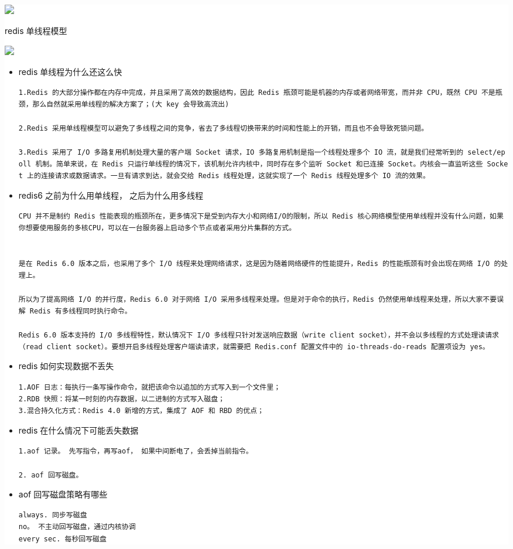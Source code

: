   ![](https://cytuchuang-1256930988.cos.ap-shanghai.myqcloud.com/img/20230204113757.png)

redis 单线程模型

![](https://cytuchuang-1256930988.cos.ap-shanghai.myqcloud.com/img/20230204114408.png)



* redis 单线程为什么还这么快

  ```
  1.Redis 的大部分操作都在内存中完成，并且采用了高效的数据结构，因此 Redis 瓶颈可能是机器的内存或者网络带宽，而并非 CPU，既然 CPU 不是瓶颈，那么自然就采用单线程的解决方案了；(大 key 会导致高流出)
  
  2.Redis 采用单线程模型可以避免了多线程之间的竞争，省去了多线程切换带来的时间和性能上的开销，而且也不会导致死锁问题。
  
  3.Redis 采用了 I/O 多路复用机制处理大量的客户端 Socket 请求，IO 多路复用机制是指一个线程处理多个 IO 流，就是我们经常听到的 select/epoll 机制。简单来说，在 Redis 只运行单线程的情况下，该机制允许内核中，同时存在多个监听 Socket 和已连接 Socket。内核会一直监听这些 Socket 上的连接请求或数据请求。一旦有请求到达，就会交给 Redis 线程处理，这就实现了一个 Redis 线程处理多个 IO 流的效果。
  ```

* redis6 之前为什么用单线程， 之后为什么用多线程

  ```
  CPU 并不是制约 Redis 性能表现的瓶颈所在，更多情况下是受到内存大小和网络I/O的限制，所以 Redis 核心网络模型使用单线程并没有什么问题，如果你想要使用服务的多核CPU，可以在一台服务器上启动多个节点或者采用分片集群的方式。
  
  
  是在 Redis 6.0 版本之后，也采用了多个 I/O 线程来处理网络请求，这是因为随着网络硬件的性能提升，Redis 的性能瓶颈有时会出现在网络 I/O 的处理上。
  
  所以为了提高网络 I/O 的并行度，Redis 6.0 对于网络 I/O 采用多线程来处理。但是对于命令的执行，Redis 仍然使用单线程来处理，所以大家不要误解 Redis 有多线程同时执行命令。
  
  Redis 6.0 版本支持的 I/O 多线程特性，默认情况下 I/O 多线程只针对发送响应数据（write client socket），并不会以多线程的方式处理读请求（read client socket）。要想开启多线程处理客户端读请求，就需要把 Redis.conf 配置文件中的 io-threads-do-reads 配置项设为 yes。
  ```

* redis 如何实现数据不丢失

  ```
  1.AOF 日志：每执行一条写操作命令，就把该命令以追加的方式写入到一个文件里；
  2.RDB 快照：将某一时刻的内存数据，以二进制的方式写入磁盘；
  3.混合持久化方式：Redis 4.0 新增的方式，集成了 AOF 和 RBD 的优点；
  ```

* redis 在什么情况下可能丢失数据

  ```
  1.aof 记录。 先写指令，再写aof， 如果中间断电了，会丢掉当前指令。
  
  2. aof 回写磁盘。
  
  ```

* aof 回写磁盘策略有哪些

  ```
  always. 同步写磁盘
  no。 不主动回写磁盘，通过内核协调
  every sec. 每秒回写磁盘
  ```
